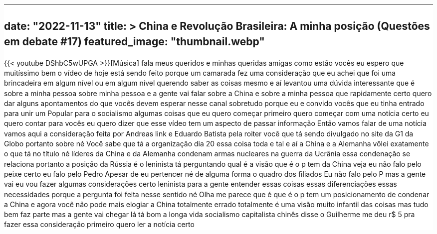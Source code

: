 
---
date: "2022-11-13"
title: > 
    China e Revolução Brasileira: A minha posição (Questões em debate #17)
featured_image: "thumbnail.webp"
---
{{< youtube DShbC5wUPGA >}}[Música]
fala meus queridos e minhas queridas
amigas como estão vocês eu espero que
muitíssimo bem
o vídeo de hoje está sendo feito porque
um camarada fez uma consideração que eu
achei que foi uma brincadeira em algum
nível ou em algum nível querendo saber
as coisas mesmo e aí levantou uma dúvida
interessante
que é sobre a minha pessoa sobre minha
pessoa e a gente vai falar sobre a China
e sobre a minha pessoa que rapidamente
certo quero dar alguns apontamentos do
que vocês devem esperar nesse canal
sobretudo porque eu e convido vocês que
eu tinha entrado para unir um Popular
para o socialismo
algumas coisas que eu quero começar
primeiro quero começar com uma notícia
certo eu quero contar para vocês eu
quero dizer que esse vídeo tem um
aspecto de passar informação Então vamos
falar de uma notícia vamos aqui a
consideração
feita por Andreas link e Eduardo Batista
pela roiter você que tá sendo divulgado
no site da G1 da Globo portanto
sobre né Você sabe que tá a organização
dia 20 essa coisa toda e tal e aí a
China e a Alemanha
vôlei exatamente o que tá no título né
líderes da China e da Alemanha condenam
armas nucleares na guerra da Ucrânia
essa condenação
se relaciona portanto a posição da
Rússia é o leninista tá perguntando qual
é a visão que é o p tem da China veja eu
não falo pelo peixe certo eu falo pelo
Pedro Apesar de eu pertencer né de
alguma forma o quadro dos filiados Eu
não falo pelo P mas a gente vai eu vou
fazer algumas considerações certo
leninista para a gente
entender essas coisas essas
diferenciações essas necessidades
porque a pergunta foi feita nesse
sentido né Olha me parece que é que é o
p tem um posicionamento de condenar a
China e agora você não pode mais elogiar
a China totalmente errado totalmente é
uma visão muito infantil das coisas mas
tudo bem faz parte mas a gente vai
chegar lá tá bom a longa vida socialismo
capitalista chinês disse o Guilherme me
deu r$ 5 pra fazer essa consideração
primeiro quero ler a notícia certo